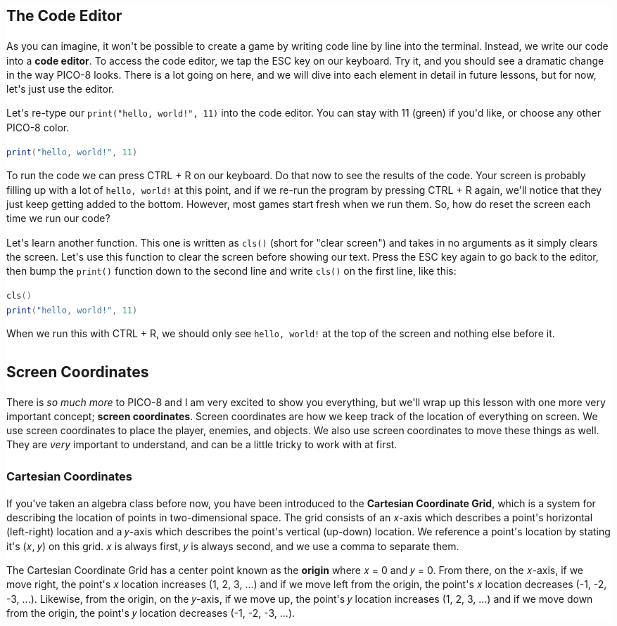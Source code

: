 ## The Code Editor

As you can imagine, it won't be possible to create a game by writing code line by line into the terminal. Instead, we write our code into a **code editor**. To access the code editor, we tap the ESC key on our keyboard. Try it, and you should see a dramatic change in the way PICO-8 looks. There is a lot going on here, and we will dive into each element in detail in future lessons, but for now, let's just use the editor.

Let's re-type our `print("hello, world!", 11)` into the code editor. You can stay with 11 (green) if you'd like, or choose any other PICO-8 color.

```lua
print("hello, world!", 11)
```

To run the code we can press CTRL + R on our keyboard. Do that now to see the results of the code. Your screen is probably filling up with a lot of `hello, world!` at this point, and if we re-run the program by pressing CTRL + R again, we'll notice that they just keep getting added to the bottom. However, most games start fresh when we run them. So, how do reset the screen each time we run our code?

Let's learn another function. This one is written as `cls()` (short for "clear screen") and takes in no arguments as it simply clears the screen. Let's use this function to clear the screen before showing our text. Press the ESC key again to go back to the editor, then bump the `print()` function down to the second line and write `cls()` on the first line, like this:

```lua
cls()
print("hello, world!", 11)
```

When we run this with CTRL + R, we should only see `hello, world!` at the top of the screen and nothing else before it.

## Screen Coordinates

There is _so much more_ to PICO-8 and I am very excited to show you everything, but we'll wrap up this lesson with one more very important concept; **screen coordinates**. Screen coordinates are how we keep track of the location of everything on screen. We use screen coordinates to place the player, enemies, and objects. We also use screen coordinates to move these things as well. They are _very_ important to understand, and can be a little tricky to work with at first.

### Cartesian Coordinates

If you've taken an algebra class before now, you have been introduced to the **Cartesian Coordinate Grid**, which is a system for describing the location of points in two-dimensional space. The grid consists of an 𝑥-axis which describes a point's horizontal (left-right) location and a 𝑦-axis which describes the point's vertical (up-down) location. We reference a point's location by stating it's (𝑥, 𝑦) on this grid. 𝑥 is always first, 𝑦 is always second, and we use a comma to separate them.

The Cartesian Coordinate Grid has a center point known as the **origin** where 𝑥 = 0 and 𝑦 = 0. From there, on the 𝑥-axis, if we move right, the point's 𝑥 location increases (1, 2, 3, ...) and if we move left from the origin, the point's 𝑥 location decreases (-1, -2, -3, ...). Likewise, from the origin, on the 𝑦-axis, if we move up, the point's 𝑦 location increases (1, 2, 3, ...) and if we move down from the origin, the point's 𝑦 location decreases (-1, -2, -3, ...).
